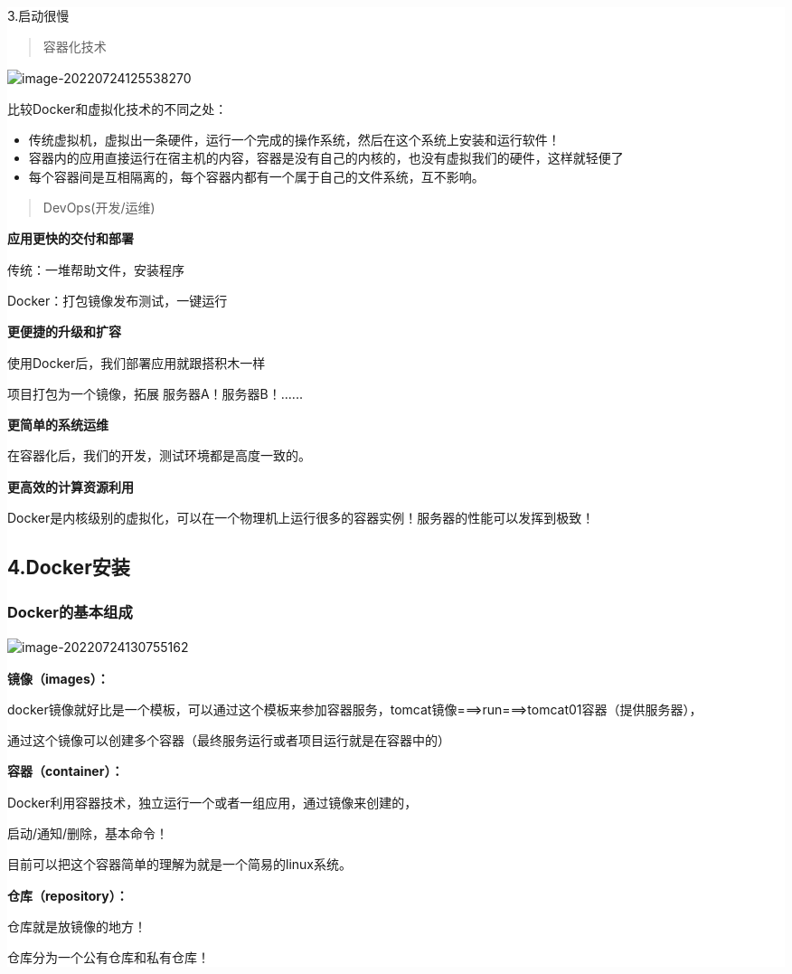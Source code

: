 3.启动很慢

> 容器化技术

![image-20220724125538270](https://vue-admin-imgages.oss-cn-hangzhou.aliyuncs.com/2022-08-06/b8a2cf4a-2a0f-47cc-8203-8974dc0a2d30_image-20220724125538270.png)

比较Docker和虚拟化技术的不同之处：

- 传统虚拟机，虚拟出一条硬件，运行一个完成的操作系统，然后在这个系统上安装和运行软件！
- 容器内的应用直接运行在宿主机的内容，容器是没有自己的内核的，也没有虚拟我们的硬件，这样就轻便了
- 每个容器间是互相隔离的，每个容器内都有一个属于自己的文件系统，互不影响。

> DevOps(开发/运维)

**应用更快的交付和部署**

传统：一堆帮助文件，安装程序

Docker：打包镜像发布测试，一键运行

**更便捷的升级和扩容**

使用Docker后，我们部署应用就跟搭积木一样

项目打包为一个镜像，拓展 服务器A！服务器B！......

**更简单的系统运维**

在容器化后，我们的开发，测试环境都是高度一致的。

**更高效的计算资源利用**

Docker是内核级别的虚拟化，可以在一个物理机上运行很多的容器实例！服务器的性能可以发挥到极致！



## 4.Docker安装

### Docker的基本组成

![image-20220724130755162](https://vue-admin-imgages.oss-cn-hangzhou.aliyuncs.com/2022-08-06/f50a0cfb-087d-4e86-8d94-583423ca9b6c_image-20220724130755162.png)

**镜像（images）：**

docker镜像就好比是一个模板，可以通过这个模板来参加容器服务，tomcat镜像===>run===>tomcat01容器（提供服务器），

通过这个镜像可以创建多个容器（最终服务运行或者项目运行就是在容器中的）

**容器（container）：**

Docker利用容器技术，独立运行一个或者一组应用，通过镜像来创建的，

启动/通知/删除，基本命令！

目前可以把这个容器简单的理解为就是一个简易的linux系统。

**仓库（repository）：**

仓库就是放镜像的地方！

仓库分为一个公有仓库和私有仓库！
